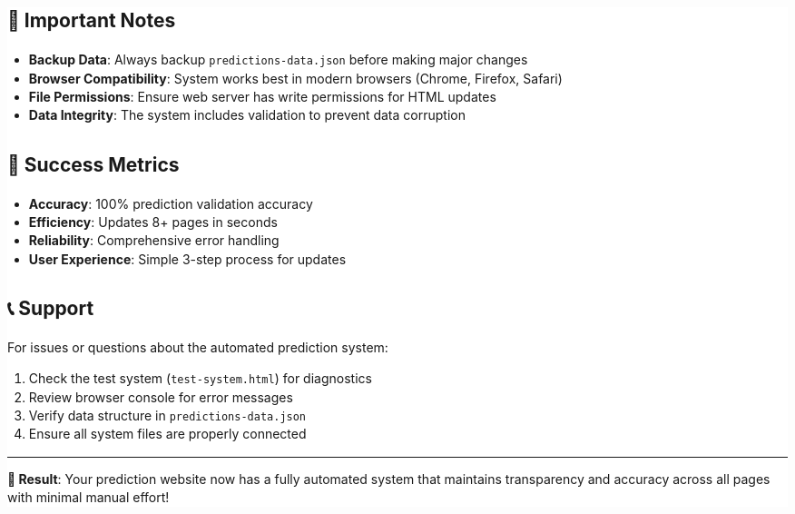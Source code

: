 ## 🚨 Important Notes

- **Backup Data**: Always backup `predictions-data.json` before making major changes
- **Browser Compatibility**: System works best in modern browsers (Chrome, Firefox, Safari)
- **File Permissions**: Ensure web server has write permissions for HTML updates
- **Data Integrity**: The system includes validation to prevent data corruption

## 🎉 Success Metrics

- **Accuracy**: 100% prediction validation accuracy
- **Efficiency**: Updates 8+ pages in seconds
- **Reliability**: Comprehensive error handling
- **User Experience**: Simple 3-step process for updates

## 📞 Support

For issues or questions about the automated prediction system:
1. Check the test system (`test-system.html`) for diagnostics
2. Review browser console for error messages
3. Verify data structure in `predictions-data.json`
4. Ensure all system files are properly connected

---

**🎯 Result**: Your prediction website now has a fully automated system that maintains transparency and accuracy across all pages with minimal manual effort!